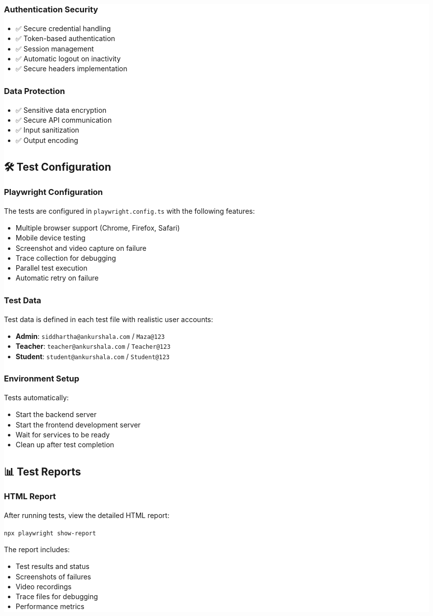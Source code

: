 ### Authentication Security
- ✅ Secure credential handling
- ✅ Token-based authentication
- ✅ Session management
- ✅ Automatic logout on inactivity
- ✅ Secure headers implementation

### Data Protection
- ✅ Sensitive data encryption
- ✅ Secure API communication
- ✅ Input sanitization
- ✅ Output encoding

## 🛠️ Test Configuration

### Playwright Configuration
The tests are configured in `playwright.config.ts` with the following features:
- Multiple browser support (Chrome, Firefox, Safari)
- Mobile device testing
- Screenshot and video capture on failure
- Trace collection for debugging
- Parallel test execution
- Automatic retry on failure

### Test Data
Test data is defined in each test file with realistic user accounts:
- **Admin**: `siddhartha@ankurshala.com` / `Maza@123`
- **Teacher**: `teacher@ankurshala.com` / `Teacher@123`
- **Student**: `student@ankurshala.com` / `Student@123`

### Environment Setup
Tests automatically:
- Start the backend server
- Start the frontend development server
- Wait for services to be ready
- Clean up after test completion

## 📊 Test Reports

### HTML Report
After running tests, view the detailed HTML report:
```bash
npx playwright show-report
```
The report includes:
- Test results and status
- Screenshots of failures
- Video recordings
- Trace files for debugging
- Performance metrics
